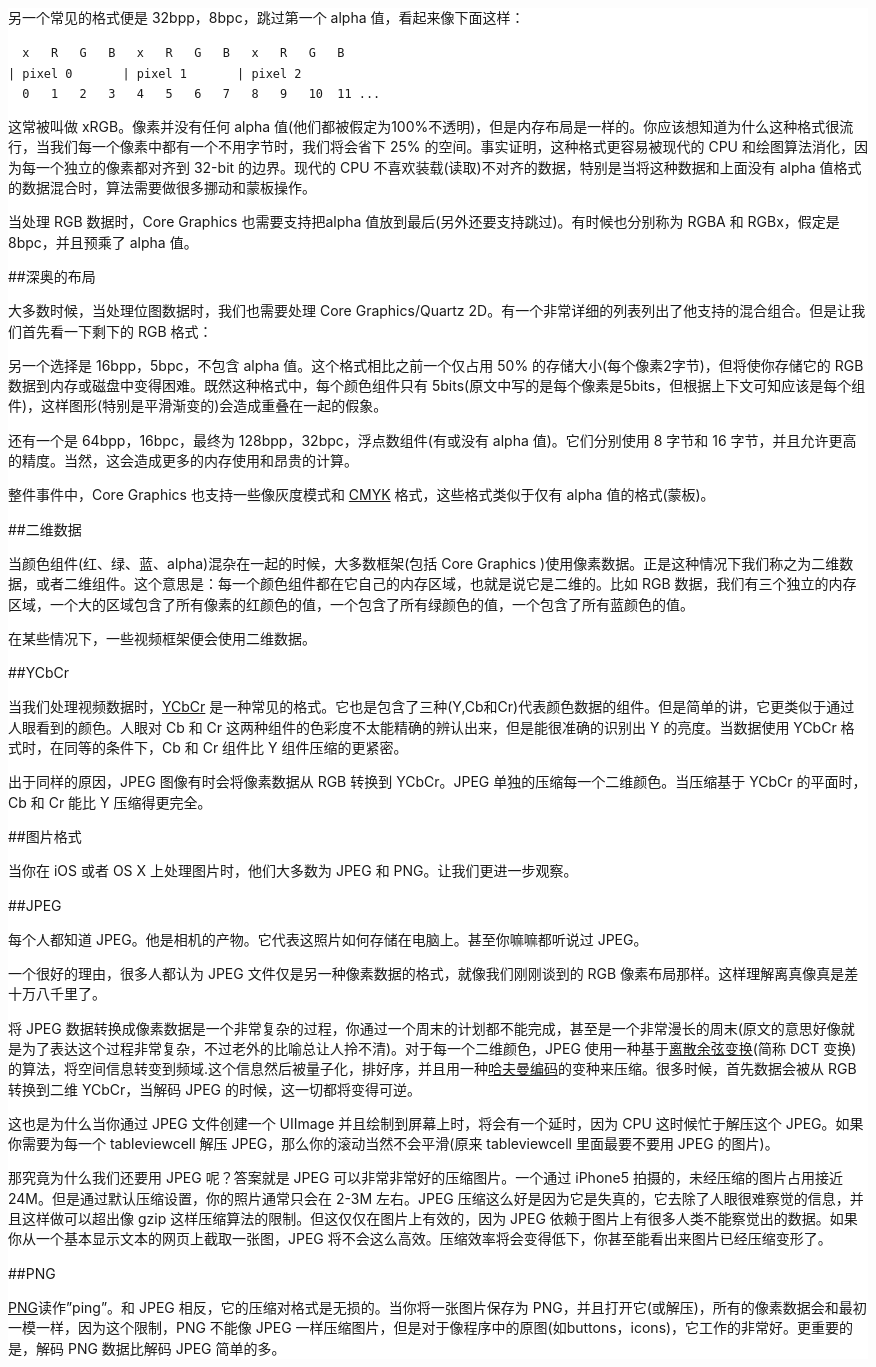 另一个常见的格式便是 32bpp，8bpc，跳过第一个 alpha 值，看起来像下面这样：

      x   R   G   B   x   R   G   B   x   R   G   B  
    | pixel 0       | pixel 1       | pixel 2   
      0   1   2   3   4   5   6   7   8   9   10  11 ...
这常被叫做 xRGB。像素并没有任何 alpha 值(他们都被假定为100%不透明)，但是内存布局是一样的。你应该想知道为什么这种格式很流行，当我们每一个像素中都有一个不用字节时，我们将会省下 25% 的空间。事实证明，这种格式更容易被现代的 CPU 和绘图算法消化，因为每一个独立的像素都对齐到 32-bit 的边界。现代的 CPU 不喜欢装载(读取)不对齐的数据，特别是当将这种数据和上面没有 alpha 值格式的数据混合时，算法需要做很多挪动和蒙板操作。

当处理 RGB 数据时，Core Graphics 也需要支持把alpha 值放到最后(另外还要支持跳过)。有时候也分别称为 RGBA 和 RGBx，假定是 8bpc，并且预乘了 alpha 值。

##深奥的布局

大多数时候，当处理位图数据时，我们也需要处理 Core Graphics/Quartz 2D。有一个非常详细的列表列出了他支持的混合组合。但是让我们首先看一下剩下的 RGB 格式：

另一个选择是 16bpp，5bpc，不包含 alpha 值。这个格式相比之前一个仅占用 50% 的存储大小(每个像素2字节)，但将使你存储它的 RGB 数据到内存或磁盘中变得困难。既然这种格式中，每个颜色组件只有 5bits(原文中写的是每个像素是5bits，但根据上下文可知应该是每个组件)，这样图形(特别是平滑渐变的)会造成重叠在一起的假象。

还有一个是 64bpp，16bpc，最终为 128bpp，32bpc，浮点数组件(有或没有 alpha 值)。它们分别使用 8 字节和 16 字节，并且允许更高的精度。当然，这会造成更多的内存使用和昂贵的计算。

整件事件中，Core Graphics 也支持一些像灰度模式和 [CMYK][10] 格式，这些格式类似于仅有 alpha 值的格式(蒙板)。

##二维数据

当颜色组件(红、绿、蓝、alpha)混杂在一起的时候，大多数框架(包括 Core Graphics )使用像素数据。正是这种情况下我们称之为二维数据，或者二维组件。这个意思是：每一个颜色组件都在它自己的内存区域，也就是说它是二维的。比如 RGB 数据，我们有三个独立的内存区域，一个大的区域包含了所有像素的红颜色的值，一个包含了所有绿颜色的值，一个包含了所有蓝颜色的值。

在某些情况下，一些视频框架便会使用二维数据。

##YCbCr

当我们处理视频数据时，[YCbCr][7] 是一种常见的格式。它也是包含了三种(Y,Cb和Cr)代表颜色数据的组件。但是简单的讲，它更类似于通过人眼看到的颜色。人眼对 Cb 和 Cr 这两种组件的色彩度不太能精确的辨认出来，但是能很准确的识别出 Y 的亮度。当数据使用 YCbCr 格式时，在同等的条件下，Cb 和 Cr 组件比 Y 组件压缩的更紧密。

出于同样的原因，JPEG 图像有时会将像素数据从 RGB 转换到 YCbCr。JPEG 单独的压缩每一个二维颜色。当压缩基于 YCbCr 的平面时，Cb 和 Cr 能比 Y 压缩得更完全。

##图片格式

当你在 iOS 或者 OS X 上处理图片时，他们大多数为 JPEG 和 PNG。让我们更进一步观察。

##JPEG

每个人都知道 JPEG。他是相机的产物。它代表这照片如何存储在电脑上。甚至你嘛嘛都听说过 JPEG。

一个很好的理由，很多人都认为 JPEG 文件仅是另一种像素数据的格式，就像我们刚刚谈到的 RGB 像素布局那样。这样理解离真像真是差十万八千里了。

将 JPEG 数据转换成像素数据是一个非常复杂的过程，你通过一个周末的计划都不能完成，甚至是一个非常漫长的周末(原文的意思好像就是为了表达这个过程非常复杂，不过老外的比喻总让人拎不清)。对于每一个二维颜色，JPEG 使用一种基于[离散余弦变换][6](简称 DCT 变换)的算法，将空间信息转变到频域.这个信息然后被量子化，排好序，并且用一种[哈夫曼编码][5]的变种来压缩。很多时候，首先数据会被从 RGB 转换到二维 YCbCr，当解码 JPEG 的时候，这一切都将变得可逆。

这也是为什么当你通过 JPEG 文件创建一个 UIImage 并且绘制到屏幕上时，将会有一个延时，因为 CPU 这时候忙于解压这个 JPEG。如果你需要为每一个 tableviewcell 解压 JPEG，那么你的滚动当然不会平滑(原来 tableviewcell 里面最要不要用 JPEG 的图片)。

那究竟为什么我们还要用 JPEG 呢？答案就是 JPEG 可以非常非常好的压缩图片。一个通过 iPhone5 拍摄的，未经压缩的图片占用接近 24M。但是通过默认压缩设置，你的照片通常只会在 2-3M 左右。JPEG 压缩这么好是因为它是失真的，它去除了人眼很难察觉的信息，并且这样做可以超出像 gzip 这样压缩算法的限制。但这仅仅在图片上有效的，因为 JPEG 依赖于图片上有很多人类不能察觉出的数据。如果你从一个基本显示文本的网页上截取一张图，JPEG 将不会这么高效。压缩效率将会变得低下，你甚至能看出来图片已经压缩变形了。

##PNG

[PNG][4]读作”ping”。和 JPEG 相反，它的压缩对格式是无损的。当你将一张图片保存为 PNG，并且打开它(或解压)，所有的像素数据会和最初一模一样，因为这个限制，PNG 不能像 JPEG 一样压缩图片，但是对于像程序中的原图(如buttons，icons)，它工作的非常好。更重要的是，解码 PNG 数据比解码 JPEG 简单的多。


   [1]: http://img.objccn.io/issue-3/pixels-software-stack.png
   [2]: http://img.objccn.io/issue-3/pixels%2C%20hardware.png
   [3]: https://developer.apple.com/library/ios/qa/qa1681/_index.html
   [4]: https://zh.wikipedia.org/wiki/PNG
   [5]: https://zh.wikipedia.org/wiki/%E9%9C%8D%E5%A4%AB%E6%9B%BC%E7%BC%96%E7%A0%81
   [6]: https://zh.wikipedia.org/wiki/%E7%A6%BB%E6%95%A3%E4%BD%99%E5%BC%A6%E5%8F%98%E6%8D%A2
   [7]: https://zh.wikipedia.org/wiki/YCbCr
   [8]: http://iosptl.com/posts/cglayer-no-longer-recommended/
   [9]: http://iosptl.com/posts/cglayer-no-longer-recommended/
   [10]: https://zh.wikipedia.org/wiki/%E5%8D%B0%E5%88%B7%E5%9B%9B%E5%88%86%E8%89%B2%E6%A8%A1%E5%BC%8F
   [11]: https://zh.wikipedia.org/wiki/Adobe_Photoshop
   [12]: https://zh.wikipedia.org/wiki/NEXTSTEP
   [13]: https://zh.wikipedia.org/wiki/Adobe_Illustrator
   [14]: https://zh.wikipedia.org/wiki/%E6%A9%AB%E5%90%91%E9%9B%BB%E5%A0%B4%E6%95%88%E6%87%89%E9%A1%AF%E7%A4%BA%E6%8A%80%E8%A1%93
   [15]: http://zh.wikipedia.org/wiki/OpenGL
   [16]: https://zh.wikipedia.org/wiki/I/O%E6%80%BB%E7%BA%BF
   [17]: https://en.wikipedia.org/wiki/Alpha_compositing
   [18]: https://developer.apple.com/downloads/
   [19]: https://developer.apple.com/library/mac/documentation/GraphicsImaging/Conceptual/drawingwithquartz2d/Introduction/Introduction.html
   [20]: https://developer.apple.com/videos/wwdc/2011/?id=129
   [21]: https://zh.wikipedia.org/wiki/%E5%85%AB%E8%BE%B9%E5%BD%A2
   [22]: https://developer.apple.com/library/mac/documentation/graphicsimaging/reference/CALayer_class/Introduction/Introduction.html#//apple_ref/occ/instp/CALayer/contentsCenter
   [23]: https://developer.apple.com/library/ios/documentation/UIKit/Reference/UIImage_Class/Reference/Reference.html#//apple_ref/occ/instm/UIImage/resizableImageWithCapInsets:resizingMode:
   [24]: http://objccn.io/issue-2/
   [25]: https://developer.apple.com/videos/wwdc/2012/?id=506
   [26]: https://developer.apple.com/videos/wwdc/2012/?id=211
   [27]: http://objccn.io/issue-3/